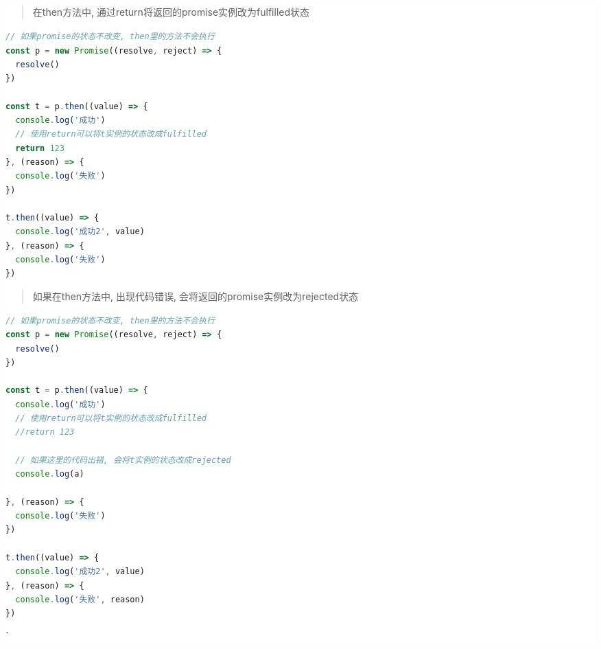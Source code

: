 > 在then方法中, 通过return将返回的promise实例改为fulfilled状态

```js
// 如果promise的状态不改变, then里的方法不会执行
const p = new Promise((resolve, reject) => {
  resolve()
})

const t = p.then((value) => {
  console.log('成功')
  // 使用return可以将t实例的状态改成fulfilled
  return 123
}, (reason) => {
  console.log('失败')
})

t.then((value) => {
  console.log('成功2', value)
}, (reason) => {
  console.log('失败')
})
```

> 如果在then方法中, 出现代码错误, 会将返回的promise实例改为rejected状态

```js
// 如果promise的状态不改变, then里的方法不会执行
const p = new Promise((resolve, reject) => {
  resolve()
})

const t = p.then((value) => {
  console.log('成功')
  // 使用return可以将t实例的状态改成fulfilled
  //return 123

  // 如果这里的代码出错, 会将t实例的状态改成rejected
  console.log(a)

}, (reason) => {
  console.log('失败')
})

t.then((value) => {
  console.log('成功2', value)
}, (reason) => {
  console.log('失败', reason)
})
```

`
